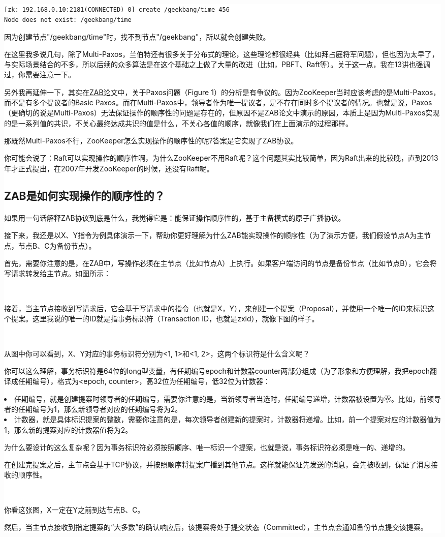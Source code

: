 ```
[zk: 192.168.0.10:2181(CONNECTED) 0] create /geekbang/time 456
Node does not exist: /geekbang/time

```

因为创建节点"/geekbang/time"时，找不到节点"/geekbang"，所以就会创建失败。

在这里我多说几句，除了Multi-Paxos，兰伯特还有很多关于分布式的理论，这些理论都很经典（比如拜占庭将军问题），但也因为太早了，与实际场景结合的不多，所以后续的众多算法是在这个基础之上做了大量的改进（比如，PBFT、Raft等）。关于这一点，我在13讲也强调过，你需要注意一下。

另外我再延伸一下，其实在[ZAB论](https://www.semanticscholar.org/paper/Zab:-High-performance-broadcast-for-primary-backup-Junqueira-Reed/b02c6b00bd5dbdbd951fddb00b906c82fa80f0b3)文中，关于Paxos问题（Figure 1 ​​​​）的分析是有争议的。因为ZooKeeper当时应该考虑的是Multi-Paxos，而不是有多个提议者的Basic Paxos。而在Multi-Paxos中，领导者作为唯一提议者，是不存在同时多个提议者的情况。也就是说，Paxos（更确切的说是Multi-Paxos）无法保证操作的顺序性的问题是存在的，但原因不是ZAB论文中演示的原因，本质上是因为Multi-Paxos实现的是一系列值的共识，不关心最终达成共识的值是什么，不关心各值的顺序，就像我们在上面演示的过程那样。

那既然Multi-Paxos不行，ZooKeeper怎么实现操作的顺序性的呢?答案是它实现了ZAB协议。

你可能会说了：Raft可以实现操作的顺序性啊，为什么ZooKeeper不用Raft呢？这个问题其实比较简单，因为Raft出来的比较晚，直到2013年才正式提出，在2007年开发ZooKeeper的时候，还没有Raft呢。

## ZAB是如何实现操作的顺序性的？

如果用一句话解释ZAB协议到底是什么，我觉得它是：能保证操作顺序性的，基于主备模式的原子广播协议。

接下来，我还是以X、Y指令为例具体演示一下，帮助你更好理解为什么ZAB能实现操作的顺序性（为了演示方便，我们假设节点A为主节点，节点B、C为备份节点）。

首先，需要你注意的是，在ZAB中，写操作必须在主节点（比如节点A）上执行。如果客户端访问的节点是备份节点（比如节点B），它会将写请求转发给主节点。如图所示：

<img src="https://static001.geekbang.org/resource/image/77/6f/770c39b4ea339799bc3ca4a0b0d8266f.jpg" alt="" title="图5">

接着，当主节点接收到写请求后，它会基于写请求中的指令（也就是X，Y），来创建一个提案（Proposal），并使用一个唯一的ID来标识这个提案。这里我说的唯一的ID就是指事务标识符（Transaction ID，也就是zxid），就像下图的样子。

<img src="https://static001.geekbang.org/resource/image/d0/9b/d0063fa9275ce0a114ace27db326d19b.jpg" alt="" title="图6">

从图中你可以看到，X、Y对应的事务标识符分别为&lt;1, 1&gt;和&lt;1, 2&gt;，这两个标识符是什么含义呢？

你可以这么理解，事务标识符是64位的long型变量，有任期编号epoch和计数器counter两部分组成（为了形象和方便理解，我把epoch翻译成任期编号），格式为&lt;epoch, counter&gt;，高32位为任期编号，低32位为计数器：

<li>
任期编号，就是创建提案时领导者的任期编号，需要你注意的是，当新领导者当选时，任期编号递增，计数器被设置为零。比如，前领导者的任期编号为1，那么新领导者对应的任期编号将为2。
</li>
<li>
计数器，就是具体标识提案的整数，需要你注意的是，每次领导者创建新的提案时，计数器将递增。比如，前一个提案对应的计数器值为1，那么新的提案对应的计数器值将为2。
</li>

为什么要设计的这么复杂呢？因为事务标识符必须按照顺序、唯一标识一个提案，也就是说，事务标识符必须是唯一的、递增的。

在创建完提案之后，主节点会基于TCP协议，并按照顺序将提案广播到其他节点。这样就能保证先发送的消息，会先被收到，保证了消息接收的顺序性。

<img src="https://static001.geekbang.org/resource/image/e5/96/e525af146900c892e0c002affa77d496.jpg" alt="" title="图7">

你看这张图，X一定在Y之前到达节点B、C。

然后，当主节点接收到指定提案的“大多数”的确认响应后，该提案将处于提交状态（Committed），主节点会通知备份节点提交该提案。
